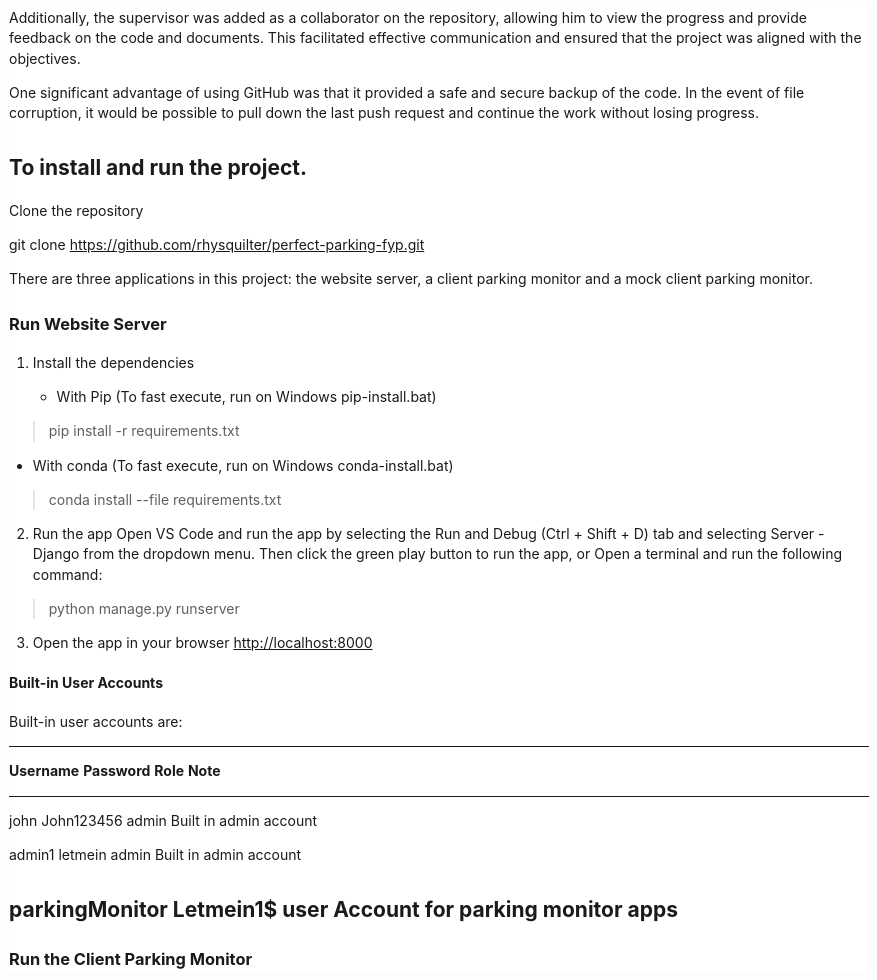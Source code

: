 Additionally, the supervisor was added as a collaborator on the
repository, allowing him to view the progress and provide feedback on
the code and documents. This facilitated effective communication and
ensured that the project was aligned with the objectives.

One significant advantage of using GitHub was that it provided a safe
and secure backup of the code. In the event of file corruption, it would
be possible to pull down the last push request and continue the work
without losing progress.

## To install and run the project.

Clone the repository

git clone https://github.com/rhysquilter/perfect-parking-fyp.git

There are three applications in this project: the website server, a
client parking monitor and a mock client parking monitor.

### Run Website Server

1.  Install the dependencies

    -   With Pip (To fast execute, run on Windows pip-install.bat)

> pip install -r requirements.txt

-   With conda (To fast execute, run on Windows conda-install.bat)

> conda install \--file requirements.txt

2.  Run the app Open VS Code and run the app by selecting the Run and
    Debug (Ctrl + Shift + D) tab and selecting Server - Django from the
    dropdown menu. Then click the green play button to run the app, or
    Open a terminal and run the following command:

> python manage.py runserver

3.  Open the app in your browser <http://localhost:8000>

#### Built-in User Accounts

Built-in user accounts are:

  ---------------------------------------------------------------------------
  **Username**      **Password**   **Role**   **Note**
  ----------------- -------------- ---------- -------------------------------
  john              John123456     admin      Built in admin account

  admin1            letmein        admin      Built in admin account

  parkingMonitor    Letmein1\$     user       Account for parking monitor
                                              apps
  ---------------------------------------------------------------------------

### Run the Client Parking Monitor

